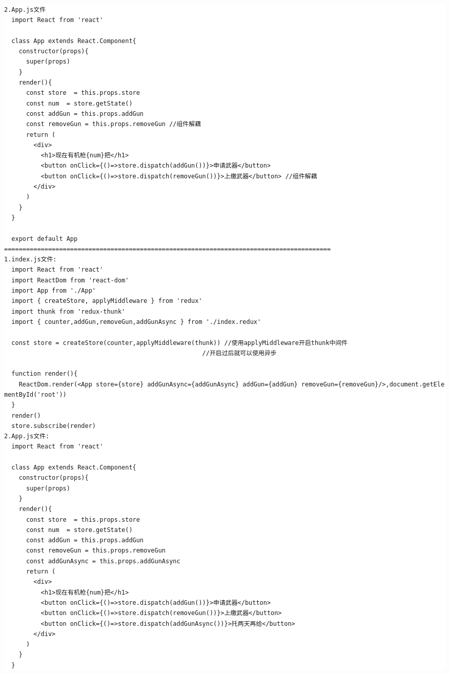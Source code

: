     2.App.js文件
      import React from 'react'

      class App extends React.Component{
        constructor(props){
          super(props)
        }
        render(){
          const store  = this.props.store
          const num  = store.getState()
          const addGun = this.props.addGun
          const removeGun = this.props.removeGun //组件解藕
          return (
            <div>
              <h1>现在有机枪{num}把</h1>
              <button onClick={()=>store.dispatch(addGun())}>申请武器</button>
              <button onClick={()=>store.dispatch(removeGun())}>上缴武器</button> //组件解藕
            </div>
          )
        }
      }

      export default App
    =========================================================================================
    1.index.js文件:
      import React from 'react'
      import ReactDom from 'react-dom'
      import App from './App'
      import { createStore, applyMiddleware } from 'redux' 
      import thunk from 'redux-thunk'
      import { counter,addGun,removeGun,addGunAsync } from './index.redux'

      const store = createStore(counter,applyMiddleware(thunk)) //使用applyMiddleware开启thunk中间件
                                                          //开启过后就可以使用异步

      function render(){
        ReactDom.render(<App store={store} addGunAsync={addGunAsync} addGun={addGun} removeGun={removeGun}/>,document.getElementById('root')) 
      }
      render()
      store.subscribe(render)
    2.App.js文件:
      import React from 'react'

      class App extends React.Component{
        constructor(props){
          super(props)
        }
        render(){
          const store  = this.props.store
          const num  = store.getState()
          const addGun = this.props.addGun
          const removeGun = this.props.removeGun
          const addGunAsync = this.props.addGunAsync
          return (
            <div>
              <h1>现在有机枪{num}把</h1>
              <button onClick={()=>store.dispatch(addGun())}>申请武器</button>
              <button onClick={()=>store.dispatch(removeGun())}>上缴武器</button>
              <button onClick={()=>store.dispatch(addGunAsync())}>托两天再给</button>
            </div>
          )
        }
      }
